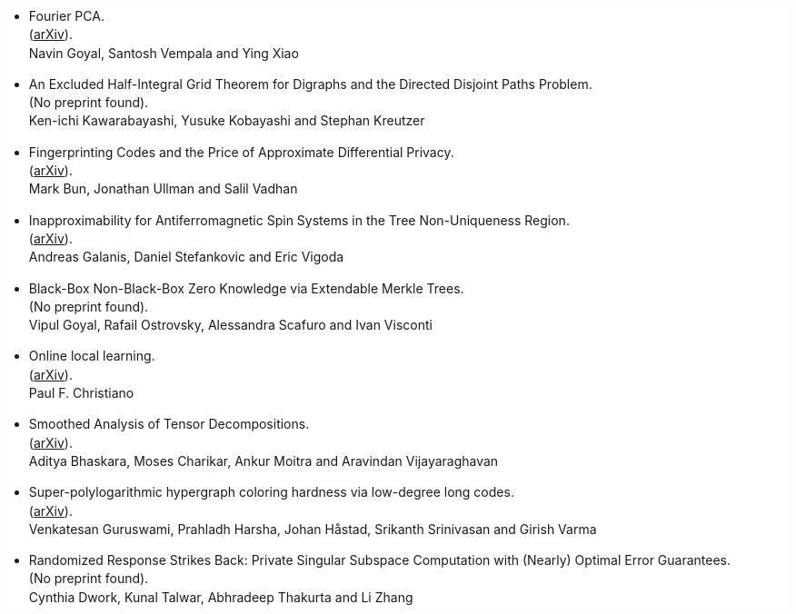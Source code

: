- Fourier PCA.  
  ([arXiv](http://arxiv.org/pdf/1306.5825v3)).  
  Navin Goyal,
  Santosh Vempala
  and Ying Xiao

- An Excluded Half-Integral Grid Theorem for Digraphs and the Directed Disjoint Paths Problem.  
  (No preprint found).  
  Ken-ichi Kawarabayashi,
  Yusuke Kobayashi
  and Stephan Kreutzer

- Fingerprinting Codes and the Price of Approximate Differential Privacy.  
  ([arXiv](http://arxiv.org/pdf/1311.3158v1)).  
  Mark Bun,
  Jonathan Ullman
  and Salil Vadhan

- Inapproximability for Antiferromagnetic Spin Systems in the Tree Non-Uniqueness Region.  
  ([arXiv](http://arxiv.org/pdf/1305.2902v2)).  
  Andreas Galanis,
  Daniel Stefankovic
  and Eric Vigoda

- Black-Box Non-Black-Box Zero Knowledge via Extendable Merkle Trees.  
  (No preprint found).  
  Vipul Goyal,
  Rafail Ostrovsky,
  Alessandra Scafuro
  and Ivan Visconti

- Online local learning.  
  ([arXiv](http://arxiv.org/pdf/1403.5287v1)).  
  Paul F. Christiano

- Smoothed Analysis of Tensor Decompositions.  
  ([arXiv](http://arxiv.org/pdf/1311.3651v4)).  
  Aditya Bhaskara,
  Moses Charikar,
  Ankur Moitra
  and Aravindan Vijayaraghavan

- Super-polylogarithmic hypergraph coloring hardness via low-degree long codes.  
  ([arXiv](http://arxiv.org/pdf/1311.7407v1)).  
  Venkatesan Guruswami,
  Prahladh Harsha,
  Johan Håstad,
  Srikanth Srinivasan
  and Girish Varma

- Randomized Response Strikes Back: Private Singular Subspace Computation with (Nearly) Optimal Error Guarantees.  
  (No preprint found).  
  Cynthia Dwork,
  Kunal Talwar,
  Abhradeep Thakurta
  and Li Zhang
